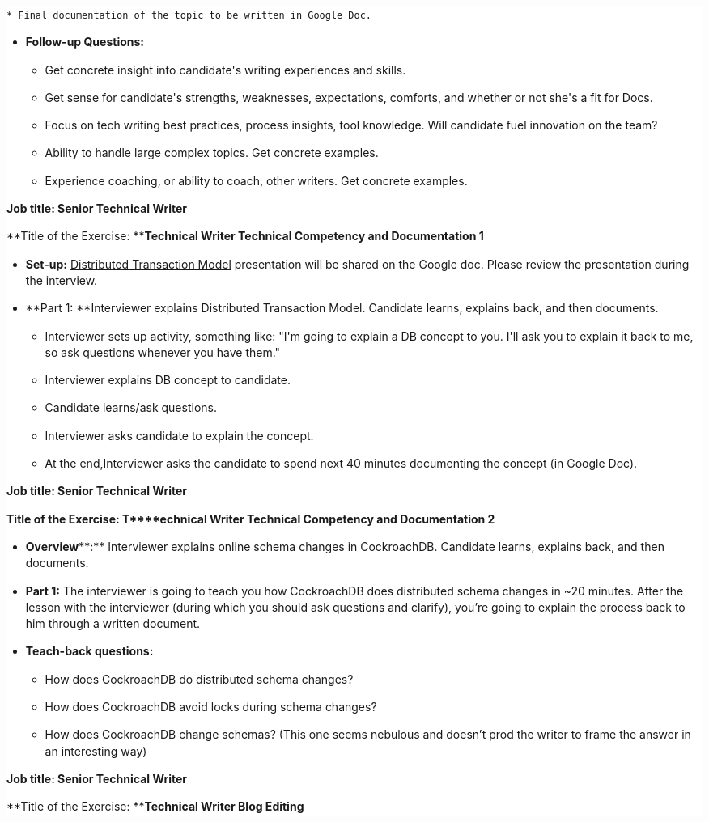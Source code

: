     * Final documentation of the topic to be written in Google Doc.

* **Follow-up Questions:**

    * Get concrete insight into candidate's writing experiences and skills.

    * Get sense for candidate's strengths, weaknesses, expectations, comforts, and whether or not she's a fit for Docs.

    * Focus on tech writing best practices, process insights, tool knowledge. Will candidate fuel innovation on the team?

    * Ability to handle large complex topics. Get concrete examples.

    * Experience coaching, or ability to coach, other writers. Get concrete examples.

**Job title: Senior Technical Writer**

**Title of the Exercise: ****Technical Writer Technical Competency and Documentation 1**

* **Set-up:** [Distributed Transaction Model](https://docs.google.com/a/cockroachlabs.com/presentation/d/1oTRuDl5VoeZBdAeHGf-gAovrMuG49VfRGmqaLbz_V6Q/edit?usp=sharing) presentation will be shared on the Google doc. Please review the presentation during the interview. 

* **Part 1: **Interviewer explains Distributed Transaction Model. Candidate learns, explains back, and then documents.

    * Interviewer sets up activity, something like: "I'm going to explain a DB concept to you. I'll ask you to explain it back to me, so ask questions whenever you have them."

    * Interviewer explains DB concept to candidate.

    * Candidate learns/ask questions.

    * Interviewer asks candidate to explain the concept.

    * At the end,Interviewer asks the candidate to spend next 40 minutes documenting the concept (in Google Doc).

**Job title: Senior Technical Writer**

**Title of the Exercise: T****echnical Writer Technical Competency and Documentation 2**

* **Overview****:** Interviewer explains online schema changes in CockroachDB. Candidate learns, explains back, and then documents.

* **Part 1:** The interviewer is going to teach you how CockroachDB does distributed schema changes in ~20 minutes. After the lesson with the interviewer (during which you should ask questions and clarify), you’re going to explain the process back to him through  a written document.

* **Teach-back questions:**

    * How does CockroachDB do distributed schema changes?

    * How does CockroachDB avoid locks during schema changes?

    * How does CockroachDB change schemas? (This one seems nebulous and doesn’t prod the writer to frame the answer in an interesting way)

**Job title: Senior Technical Writer**

**Title of the Exercise: ****Technical Writer Blog Editing**
